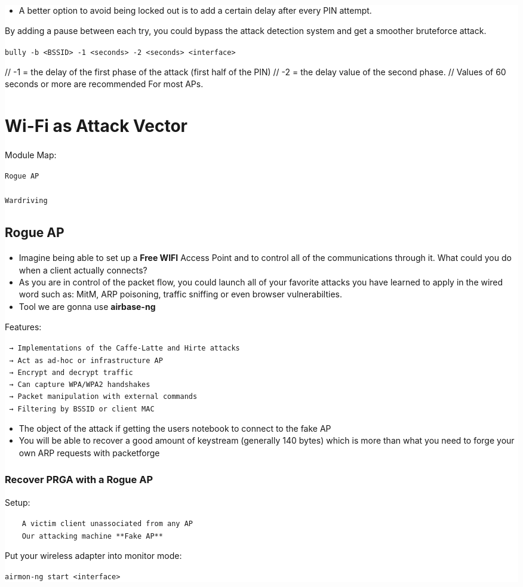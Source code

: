 - A better option to avoid being locked out is to add a certain delay after every PIN attempt.

By adding a pause between each try, you could bypass the attack detection system and get a smoother bruteforce attack.
```
bully -b <BSSID> -1 <seconds> -2 <seconds> <interface>
```

// -1 = the delay of the first phase of the attack (first half of the PIN)
// -2 = the delay value of the second phase.
// Values of 60 seconds or more are recommended For most APs.



# Wi-Fi as Attack Vector


Module Map:

	Rogue AP
	
	Wardriving
	

## Rogue AP
- Imagine being able to set up a **Free WIFI** Access Point and to control all of the communications through it. What could you do when a client actually connects?
- As you are in control of the packet flow, you could launch all of your favorite attacks you have learned to apply in the wired word such as: MitM, ARP poisoning, traffic sniffing or even browser vulnerabilties.
- Tool we are gonna use **airbase-ng**

Features:
```
 → Implementations of the Caffe-Latte and Hirte attacks
 → Act as ad-hoc or infrastructure AP
 → Encrypt and decrypt traffic
 → Can capture WPA/WPA2 handshakes
 → Packet manipulation with external commands
 → Filtering by BSSID or client MAC
```

- The object of the attack if getting the users notebook to connect to the fake AP
- You will be able to recover a good amount of keystream (generally 140 bytes) which is more than what you need to forge your own ARP requests with packetforge 

### Recover PRGA with a Rogue AP
Setup:
```
	A victim client unassociated from any AP
	Our attacking machine **Fake AP**
```

Put your wireless adapter into monitor mode:
```
airmon-ng start <interface>
```

